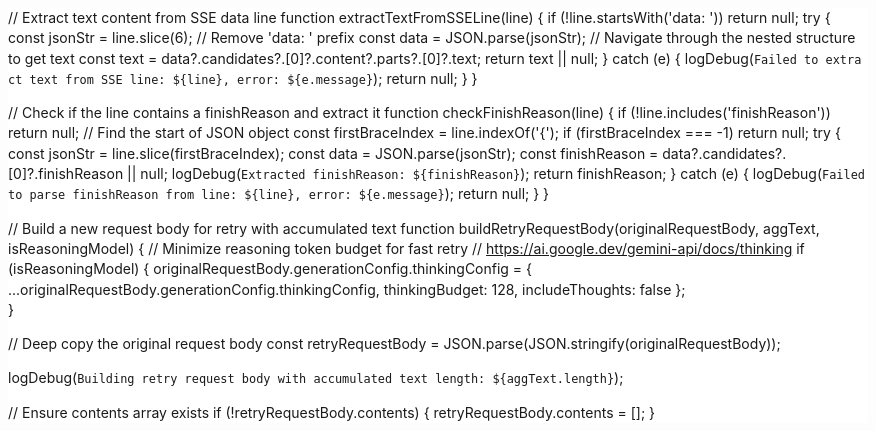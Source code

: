 // Extract text content from SSE data line
function extractTextFromSSELine(line) {
  if (!line.startsWith('data: ')) return null;
  try {
    const jsonStr = line.slice(6); // Remove 'data: ' prefix
    const data = JSON.parse(jsonStr);
    // Navigate through the nested structure to get text
    const text = data?.candidates?.[0]?.content?.parts?.[0]?.text;
    return text || null;
  } catch (e) {
    logDebug(`Failed to extract text from SSE line: ${line}, error: ${e.message}`);
    return null;
  }
}

// Check if the line contains a finishReason and extract it
function checkFinishReason(line) {
  if (!line.includes('finishReason')) return null;
  // Find the start of JSON object
  const firstBraceIndex = line.indexOf('{');
  if (firstBraceIndex === -1) return null;
  try {
    const jsonStr = line.slice(firstBraceIndex);
    const data = JSON.parse(jsonStr);
    const finishReason = data?.candidates?.[0]?.finishReason || null;
    logDebug(`Extracted finishReason: ${finishReason}`);
    return finishReason;
  } catch (e) {
    logDebug(`Failed to parse finishReason from line: ${line}, error: ${e.message}`);
    return null;
  }
}

// Build a new request body for retry with accumulated text
function buildRetryRequestBody(originalRequestBody, aggText, isReasoningModel) {
  // Minimize reasoning token budget for fast retry
  // https://ai.google.dev/gemini-api/docs/thinking
  if (isReasoningModel) {
    originalRequestBody.generationConfig.thinkingConfig =  { 
      ...originalRequestBody.generationConfig.thinkingConfig, 
      thinkingBudget: 128,
      includeThoughts: false 
    };  
  }

  // Deep copy the original request body
  const retryRequestBody = JSON.parse(JSON.stringify(originalRequestBody)); 
  
  logDebug(`Building retry request body with accumulated text length: ${aggText.length}`);
  
  // Ensure contents array exists
  if (!retryRequestBody.contents) {
    retryRequestBody.contents = [];
  }
